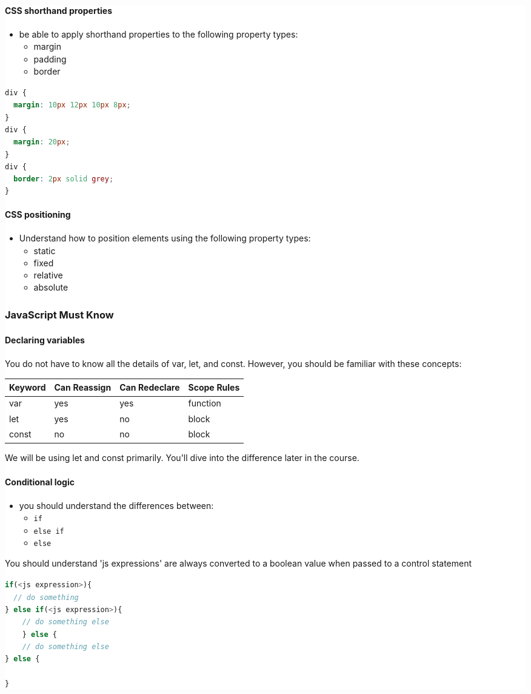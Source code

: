 #### CSS shorthand properties

- be able to apply shorthand properties to the following property types:
    - margin
    - padding
    - border

```css
div {
  margin: 10px 12px 10px 8px;
}
div {
  margin: 20px;
}
div {
  border: 2px solid grey;
}
```

#### CSS positioning

- Understand how to position elements using the following property types:
    - static
    - fixed
    - relative
    - absolute

### JavaScript Must Know

#### Declaring variables

You do not have to know all the details of var, let, and const. However, you should be familiar with these concepts:

| Keyword | Can Reassign | Can Redeclare | Scope Rules |
|---------|--------------|---------------|-------------|
| var     | yes          | yes           | function    |
| let     | yes          | no            | block       |
| const   | no           | no            | block       |

We will be using let and const primarily. You'll dive into the difference later in the course.

#### Conditional logic

- you should understand the differences between:
    - `if`
    - `else if`
    - `else`

You should understand 'js expressions' are always converted to a boolean value when passed to a control statement

```javascript
if(<js expression>){
  // do something
} else if(<js expression>){
    // do something else
    } else {
    // do something else
} else {

}
```
